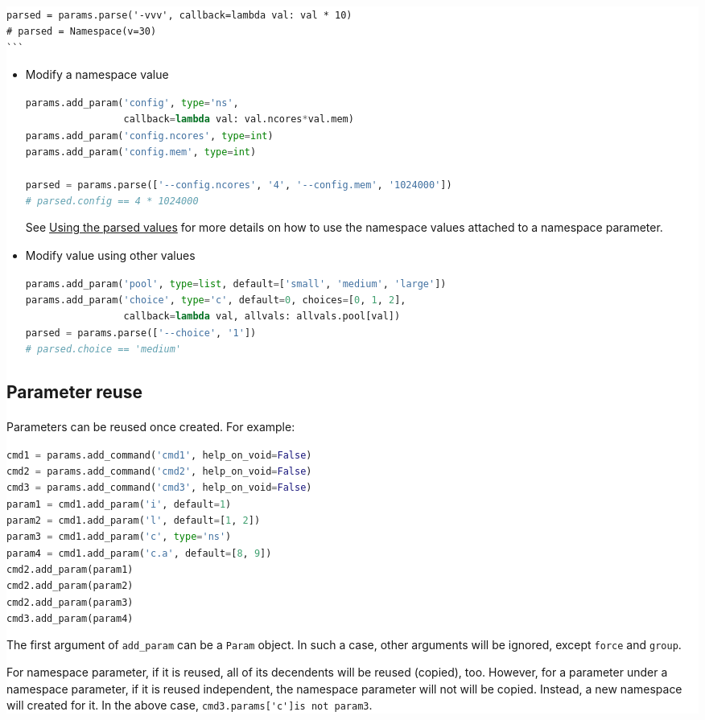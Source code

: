     parsed = params.parse('-vvv', callback=lambda val: val * 10)
    # parsed = Namespace(v=30)
    ```

- Modify a namespace value

    ```python
    params.add_param('config', type='ns',
                     callback=lambda val: val.ncores*val.mem)
    params.add_param('config.ncores', type=int)
    params.add_param('config.mem', type=int)

    parsed = params.parse(['--config.ncores', '4', '--config.mem', '1024000'])
    # parsed.config == 4 * 1024000
    ```
    See [Using the parsed values](../useTheValues/) for more details on how to use the namespace values attached to a namespace parameter.

- Modify value using other values

    ```python
    params.add_param('pool', type=list, default=['small', 'medium', 'large'])
    params.add_param('choice', type='c', default=0, choices=[0, 1, 2],
                     callback=lambda val, allvals: allvals.pool[val])
    parsed = params.parse(['--choice', '1'])
    # parsed.choice == 'medium'
    ```

## Parameter reuse

Parameters can be reused once created. For example:
```python
cmd1 = params.add_command('cmd1', help_on_void=False)
cmd2 = params.add_command('cmd2', help_on_void=False)
cmd3 = params.add_command('cmd3', help_on_void=False)
param1 = cmd1.add_param('i', default=1)
param2 = cmd1.add_param('l', default=[1, 2])
param3 = cmd1.add_param('c', type='ns')
param4 = cmd1.add_param('c.a', default=[8, 9])
cmd2.add_param(param1)
cmd2.add_param(param2)
cmd2.add_param(param3)
cmd3.add_param(param4)
```

The first argument of `add_param` can be a `Param` object. In such a case, other arguments will be ignored, except `force` and `group`.

For namespace parameter, if it is reused, all of its decendents will be reused (copied), too. However, for a parameter under a namespace parameter, if it is reused independent, the namespace parameter will not will be copied. Instead, a new namespace will created for it. In the above case, `cmd3.params['c']is not param3`.
